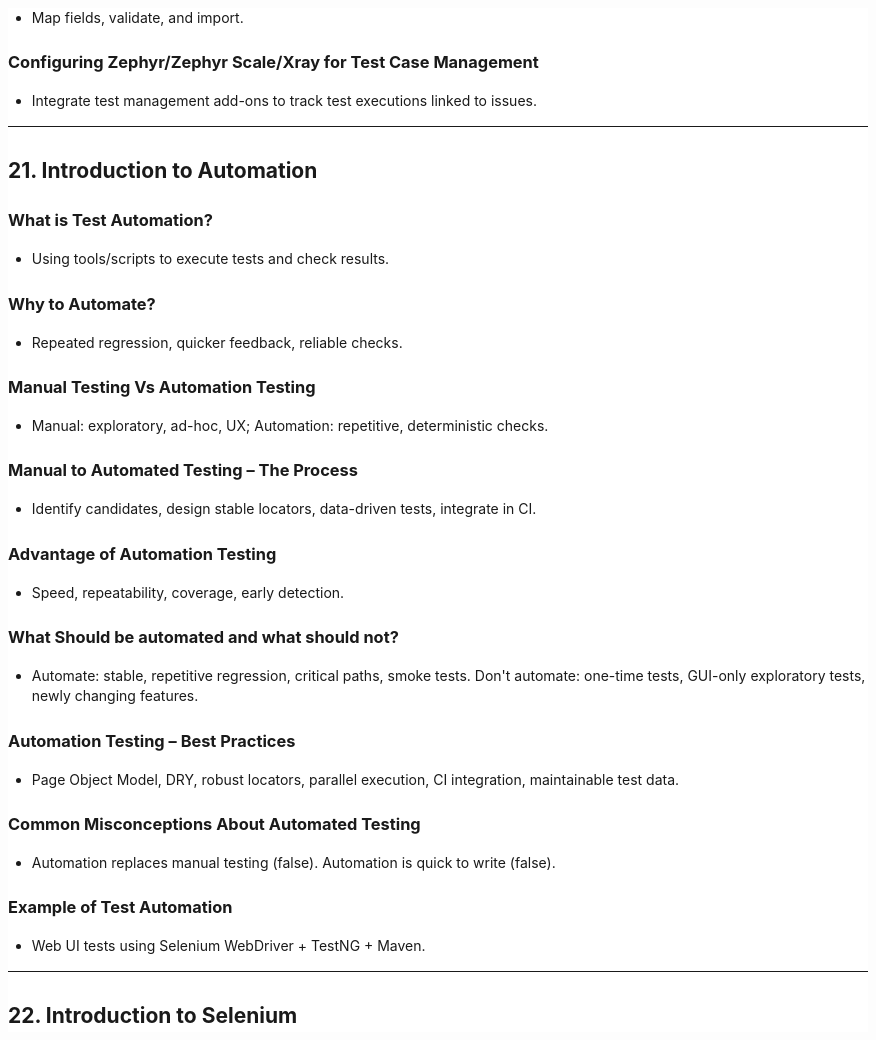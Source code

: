 - Map fields, validate, and import.

### Configuring Zephyr/Zephyr Scale/Xray for Test Case Management

- Integrate test management add-ons to track test executions linked to issues.

---

## 21. Introduction to Automation

### What is Test Automation?

- Using tools/scripts to execute tests and check results.

### Why to Automate?

- Repeated regression, quicker feedback, reliable checks.

### Manual Testing Vs Automation Testing

- Manual: exploratory, ad-hoc, UX; Automation: repetitive, deterministic checks.

### Manual to Automated Testing – The Process

- Identify candidates, design stable locators, data-driven tests, integrate in CI.

### Advantage of Automation Testing

- Speed, repeatability, coverage, early detection.

### What Should be automated and what should not?

- Automate: stable, repetitive regression, critical paths, smoke tests. Don't automate: one-time tests, GUI-only exploratory tests, newly changing features.

### Automation Testing – Best Practices

- Page Object Model, DRY, robust locators, parallel execution, CI integration, maintainable test data.

### Common Misconceptions About Automated Testing

- Automation replaces manual testing (false). Automation is quick to write (false).

### Example of Test Automation

- Web UI tests using Selenium WebDriver + TestNG + Maven.

---

## 22. Introduction to Selenium
